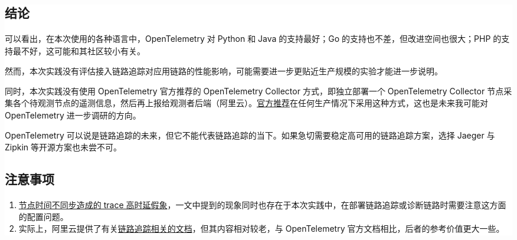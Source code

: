 ## 结论

可以看出，在本次使用的各种语言中，OpenTelemetry 对 Python 和 Java 的支持最好；Go 的支持也不差，但改进空间也很大；PHP 的支持最不好，这可能和其社区较小有关。

然而，本次实践没有评估接入链路追踪对应用链路的性能影响，可能需要进一步更贴近生产规模的实验才能进一步说明。

同时，本次实践没有使用 OpenTelemetry 官方推荐的 OpenTelemetry Collector 方式，即独立部署一个 OpenTelemetry Collector 节点采集各个待观测节点的遥测信息，然后再上报给观测者后端（阿里云）。[官方推荐](https://opentelemetry.io/docs/collector/)在任何生产情况下采用这种方式，这也是未来我可能对 OpenTelemetry 进一步调研的方向。

OpenTelemetry 可以说是链路追踪的未来，但它不能代表链路追踪的当下。如果急切需要稳定高可用的链路追踪方案，选择 Jaeger 与 Zipkin 等开源方案也未尝不可。

## 注意事项

1. [节点时间不同步造成的 trace 高时延假象](https://github.com/rfyiamcool/notes/blob/main/ntp_cause_message_latency.md)，一文中提到的现象同时也存在于本次实践中，在部署链路追踪或诊断链路时需要注意这方面的配置问题。
2. 实际上，阿里云提供了有关[链路追踪相关的文档](https://help.aliyun.com/product/90275.html)，但其内容相对较老，与 OpenTelemetry 官方文档相比，后者的参考价值更大一些。
